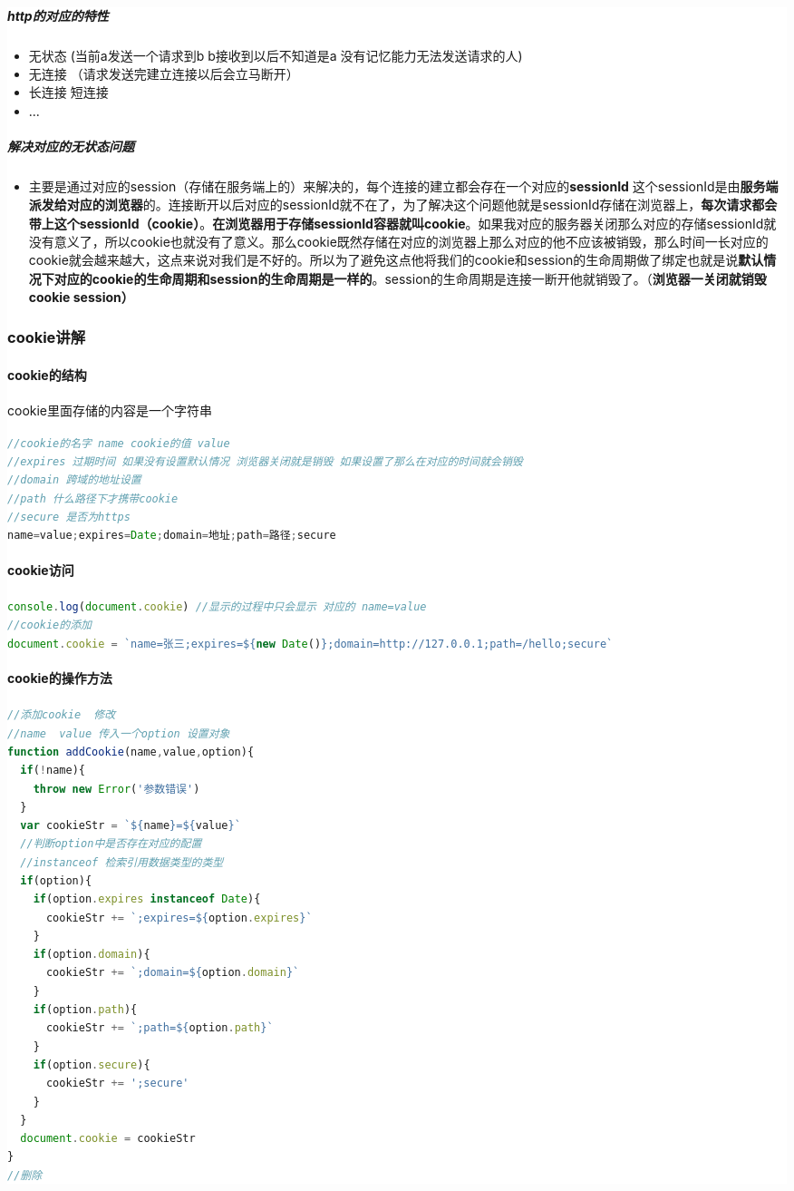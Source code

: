 ##### http的对应的特性

- 无状态 (当前a发送一个请求到b b接收到以后不知道是a 没有记忆能力无法发送请求的人)
- 无连接 （请求发送完建立连接以后会立马断开）
- 长连接 短连接 
- ...

##### 解决对应的无状态问题

- 主要是通过对应的session（存储在服务端上的）来解决的，每个连接的建立都会存在一个对应的**sessionId** 这个sessionId是由**服务端派发给对应的浏览器**的。连接断开以后对应的sessionId就不在了，为了解决这个问题他就是sessionId存储在浏览器上，**每次请求都会带上这个sessionId（cookie）**。**在浏览器用于存储sessionId容器就叫cookie**。如果我对应的服务器关闭那么对应的存储sessionId就没有意义了，所以cookie也就没有了意义。那么cookie既然存储在对应的浏览器上那么对应的他不应该被销毁，那么时间一长对应的cookie就会越来越大，这点来说对我们是不好的。所以为了避免这点他将我们的cookie和session的生命周期做了绑定也就是说**默认情况下对应的cookie的生命周期和session的生命周期是一样的**。session的生命周期是连接一断开他就销毁了。（**浏览器一关闭就销毁cookie session）**

### cookie讲解

#### cookie的结构

cookie里面存储的内容是一个字符串

```js
//cookie的名字 name cookie的值 value
//expires 过期时间 如果没有设置默认情况 浏览器关闭就是销毁 如果设置了那么在对应的时间就会销毁
//domain 跨域的地址设置
//path 什么路径下才携带cookie
//secure 是否为https
name=value;expires=Date;domain=地址;path=路径;secure
```

#### cookie访问

```js
console.log(document.cookie) //显示的过程中只会显示 对应的 name=value
//cookie的添加
document.cookie = `name=张三;expires=${new Date()};domain=http://127.0.0.1;path=/hello;secure`
```

#### cookie的操作方法

```js
//添加cookie  修改
//name  value 传入一个option 设置对象
function addCookie(name,value,option){
  if(!name){
    throw new Error('参数错误')
  }
  var cookieStr = `${name}=${value}`
  //判断option中是否存在对应的配置
  //instanceof 检索引用数据类型的类型
  if(option){
    if(option.expires instanceof Date){
      cookieStr += `;expires=${option.expires}`
    }
    if(option.domain){
      cookieStr += `;domain=${option.domain}`
    }
    if(option.path){
      cookieStr += `;path=${option.path}`
    }
    if(option.secure){
      cookieStr += ';secure'
    }
  }
  document.cookie = cookieStr
}
//删除
```